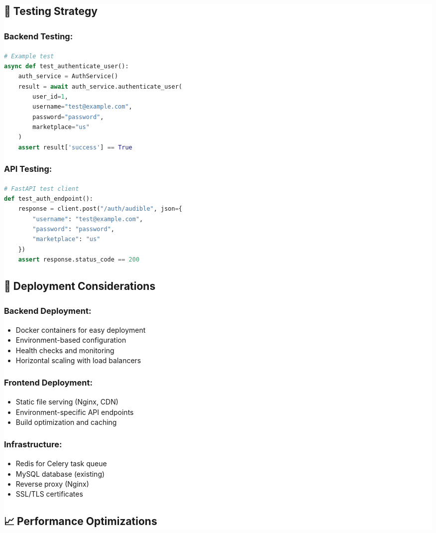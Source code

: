 ## 🧪 **Testing Strategy**

### **Backend Testing:**
```python
# Example test
async def test_authenticate_user():
    auth_service = AuthService()
    result = await auth_service.authenticate_user(
        user_id=1,
        username="test@example.com",
        password="password",
        marketplace="us"
    )
    assert result['success'] == True
```

### **API Testing:**
```python
# FastAPI test client
def test_auth_endpoint():
    response = client.post("/auth/audible", json={
        "username": "test@example.com",
        "password": "password",
        "marketplace": "us"
    })
    assert response.status_code == 200
```

## 🚀 **Deployment Considerations**

### **Backend Deployment:**
- Docker containers for easy deployment
- Environment-based configuration
- Health checks and monitoring
- Horizontal scaling with load balancers

### **Frontend Deployment:**
- Static file serving (Nginx, CDN)
- Environment-specific API endpoints
- Build optimization and caching

### **Infrastructure:**
- Redis for Celery task queue
- MySQL database (existing)
- Reverse proxy (Nginx)
- SSL/TLS certificates

## 📈 **Performance Optimizations**
